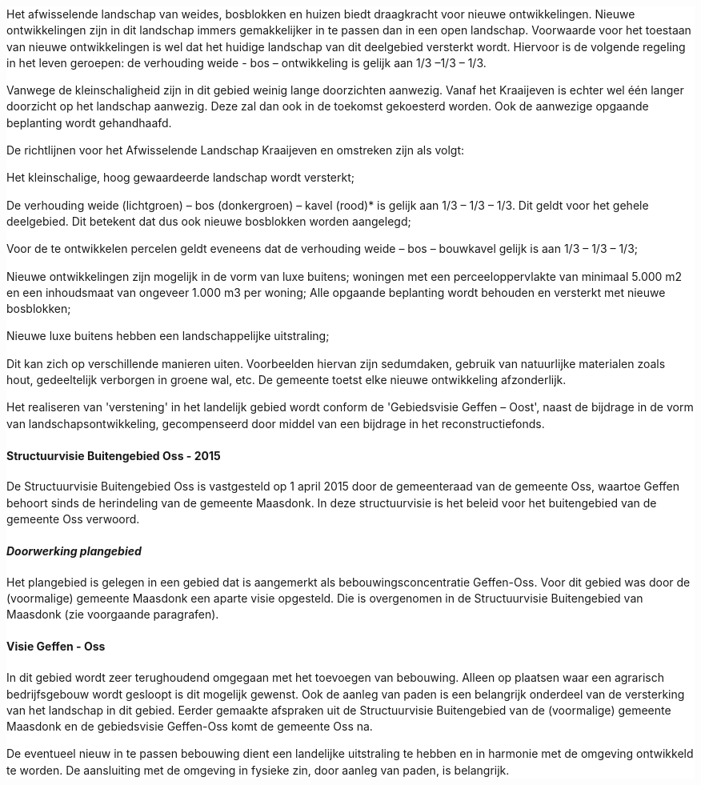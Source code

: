 Het afwisselende landschap van weides, bosblokken en huizen biedt draagkracht voor nieuwe ontwikkelingen. Nieuwe ontwikkelingen zijn in dit landschap immers gemakkelijker in te passen dan in een open landschap. Voorwaarde voor het toestaan van nieuwe ontwikkelingen is wel dat het huidige landschap van dit deelgebied versterkt wordt. Hiervoor is de volgende regeling in het leven geroepen: de verhouding weide - bos – ontwikkeling is gelijk aan 1/3 –1/3 – 1/3.

Vanwege de kleinschaligheid zijn in dit gebied weinig lange doorzichten aanwezig. Vanaf het Kraaijeven is echter wel één langer doorzicht op het landschap aanwezig. Deze zal dan ook in de toekomst gekoesterd worden. Ook de aanwezige opgaande beplanting wordt gehandhaafd.

De richtlijnen voor het Afwisselende Landschap Kraaijeven en omstreken zijn als volgt:

Het kleinschalige, hoog gewaardeerde landschap wordt versterkt;

De verhouding weide (lichtgroen) – bos (donkergroen) – kavel (rood)* is gelijk aan 1/3 – 1/3 – 1/3. Dit geldt voor het gehele deelgebied. Dit betekent dat dus ook nieuwe bosblokken worden aangelegd;

Voor de te ontwikkelen percelen geldt eveneens dat de verhouding weide – bos – bouwkavel gelijk is aan 1/3 – 1/3 – 1/3;

Nieuwe ontwikkelingen zijn mogelijk in de vorm van luxe buitens; woningen met een perceeloppervlakte van minimaal 5.000 m2 en een inhoudsmaat van ongeveer 1.000 m3 per woning; Alle opgaande beplanting wordt behouden en versterkt met nieuwe bosblokken;

Nieuwe luxe buitens hebben een landschappelijke uitstraling;

Dit kan zich op verschillende manieren uiten. Voorbeelden hiervan zijn sedumdaken, gebruik van natuurlijke materialen zoals hout, gedeeltelijk verborgen in groene wal, etc. De gemeente toetst elke nieuwe ontwikkeling afzonderlijk.

Het realiseren van 'verstening' in het landelijk gebied wordt conform de 'Gebiedsvisie Geffen – Oost', naast de bijdrage in de vorm van landschapsontwikkeling, gecompenseerd door middel van een bijdrage in het reconstructiefonds.

#### **Structuurvisie Buitengebied Oss - 2015**

De Structuurvisie Buitengebied Oss is vastgesteld op 1 april 2015 door de gemeenteraad van de gemeente Oss, waartoe Geffen behoort sinds de herindeling van de gemeente Maasdonk. In deze structuurvisie is het beleid voor het buitengebied van de gemeente Oss verwoord.

#### *Doorwerking plangebied*

Het plangebied is gelegen in een gebied dat is aangemerkt als bebouwingsconcentratie Geffen-Oss. Voor dit gebied was door de (voormalige) gemeente Maasdonk een aparte visie opgesteld. Die is overgenomen in de Structuurvisie Buitengebied van Maasdonk (zie voorgaande paragrafen).

#### **Visie Geffen - Oss**

In dit gebied wordt zeer terughoudend omgegaan met het toevoegen van bebouwing. Alleen op plaatsen waar een agrarisch bedrijfsgebouw wordt gesloopt is dit mogelijk gewenst. Ook de aanleg van paden is een belangrijk onderdeel van de versterking van het landschap in dit gebied. Eerder gemaakte afspraken uit de Structuurvisie Buitengebied van de (voormalige) gemeente Maasdonk en de gebiedsvisie Geffen-Oss komt de gemeente Oss na.

De eventueel nieuw in te passen bebouwing dient een landelijke uitstraling te hebben en in harmonie met de omgeving ontwikkeld te worden. De aansluiting met de omgeving in fysieke zin, door aanleg van paden, is belangrijk.
